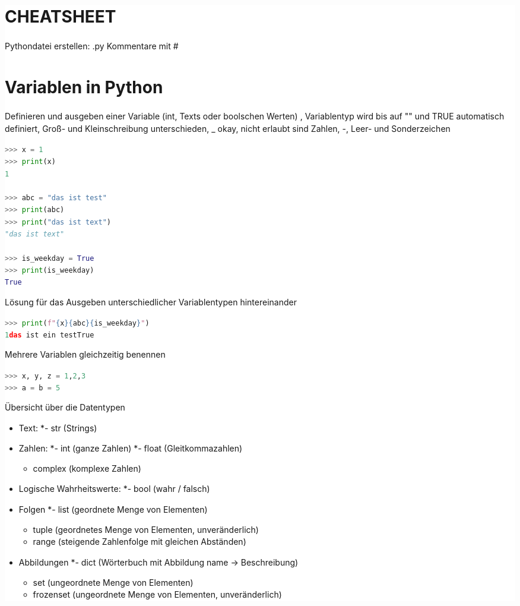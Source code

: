 # CHEATSHEET

Pythondatei erstellen: .py
Kommentare mit #

# Variablen in Python 
Definieren und ausgeben einer Variable (int, Texts oder boolschen Werten)
, Variablentyp wird bis auf "" und TRUE automatisch definiert, 
Groß- und Kleinschreibung unterschieden, _ okay,
nicht erlaubt sind Zahlen, -, Leer- und Sonderzeichen

```python
>>> x = 1
>>> print(x)
1

>>> abc = "das ist test"
>>> print(abc)
>>> print("das ist text")
"das ist text"

>>> is_weekday = True
>>> print(is_weekday)
True
````
Lösung für das Ausgeben unterschiedlicher Variablentypen hintereinander
```python
>>> print(f"{x}{abc}{is_weekday}")
1das ist ein testTrue

```

Mehrere Variablen gleichzeitig benennen
```python
>>> x, y, z = 1,2,3
>>> a = b = 5
```

Übersicht über die Datentypen
- Text: 
    *- str (Strings)
 - Zahlen: 
    *- int (ganze Zahlen)
    *- float (Gleitkommazahlen)
     - complex (komplexe Zahlen)
 - Logische Wahrheitswerte:
    *- bool (wahr / falsch)

 - Folgen
    *- list (geordnete Menge von Elementen)
     - tuple (geordnetes Menge von Elementen, unveränderlich)
     - range  (steigende Zahlenfolge mit gleichen Abständen)
 - Abbildungen
    *- dict (Wörterbuch mit Abbildung name -> Beschreibung)
     - set (ungeordnete Menge von Elementen)
     - frozenset (ungeordnete Menge von Elementen, unveränderlich) 
